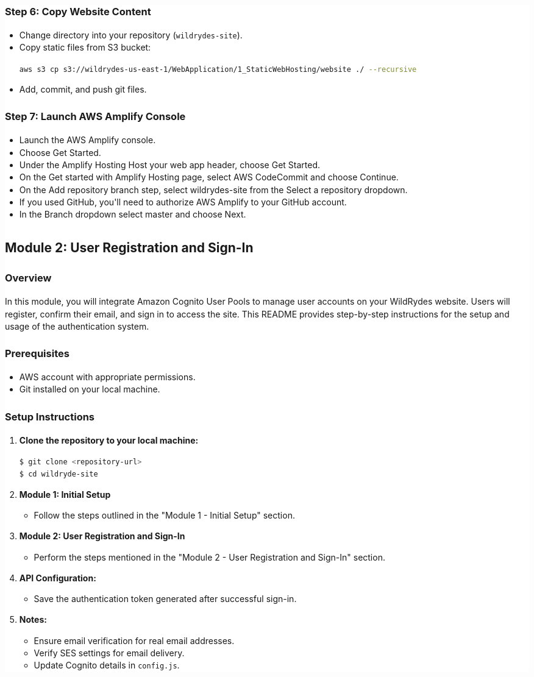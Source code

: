 ### Step 6: Copy Website Content

- Change directory into your repository (`wildrydes-site`).
- Copy static files from S3 bucket:
    ```bash
    aws s3 cp s3://wildrydes-us-east-1/WebApplication/1_StaticWebHosting/website ./ --recursive
    ```
- Add, commit, and push git files.

### Step 7: Launch AWS Amplify Console

- Launch the AWS Amplify console. 
- Choose Get Started. 
- Under the Amplify Hosting Host your web app header, choose Get Started. 
- On the Get started with Amplify Hosting page, select AWS CodeCommit and choose Continue.
- On the Add repository branch step, select wildrydes-site from the Select a repository dropdown.
- If you used GitHub, you'll need to authorize AWS Amplify to your GitHub account.
- In the Branch dropdown select master and choose Next. 

## Module 2: User Registration and Sign-In

### Overview
In this module, you will integrate Amazon Cognito User Pools to manage user accounts on your WildRydes website. Users will register, confirm their email, and sign in to access the site. This README provides step-by-step instructions for the setup and usage of the authentication system.

### Prerequisites
- AWS account with appropriate permissions.
- Git installed on your local machine.

### Setup Instructions

1. **Clone the repository to your local machine:**

    ```bash
    $ git clone <repository-url>
    $ cd wildryde-site
    ```

2. **Module 1: Initial Setup**
   - Follow the steps outlined in the "Module 1 - Initial Setup" section.

3. **Module 2: User Registration and Sign-In**
   - Perform the steps mentioned in the "Module 2 - User Registration and Sign-In" section.

4. **API Configuration:**
   - Save the authentication token generated after successful sign-in.

5. **Notes:**
   - Ensure email verification for real email addresses.
   - Verify SES settings for email delivery.
   - Update Cognito details in `config.js`.
